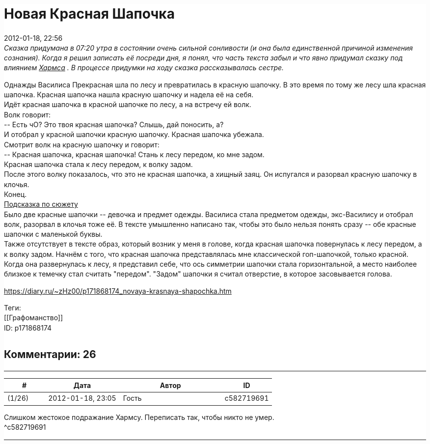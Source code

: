 Новая Красная Шапочка
=====================

  
2012-01-18, 22:56  
  *Сказка придумана в 07:20 утра в состоянии очень сильной сонливости (и она была единственной причиной изменения сознания). Когда я решил записать её посреди дня, я понял, что часть текста забыл и что явно придумал сказку под влиянием  [Хармса](Даниил%20Хармс)  . В процессе придумки на ходу сказка рассказывалась сестре.*    
   
 Однажды Василиса Прекрасная шла по лесу и превратилась в красную шапочку. В это время по тому же лесу шла красная шапочка. Красная шапочка нашла красную шапочку и надела её на себя.   
 Идёт красная шапочка в красной шапочке по лесу, а на встречу ей волк.   
 Волк говорит:   
 -- Есть чО? Это твоя красная шапочка? Слышь, дай поносить, а?   
 И отобрал у красной шапочки красную шапочку. Красная шапочка убежала.   
 Смотрит волк на красную шапочку и говорит:   
 -- Красная шапочка, красная шапочка! Стань к лесу передом, ко мне задом.   
 Красная шапочка стала к лесу передом, к волку задом.   
 После этого волку показалось, что это не красная шапочка, а хищный заяц. Он испугался и разорвал красную шапочку в клочья.   
 Конец.   
  [Подсказка по сюжету](https://zHz00.diary.ru/p171868174.htm?index=1#linkmore171868174m1)      
 Было две красные шапочки -- девочка и предмет одежды. Василиса стала предметом одежды, экс-Василису и отобрал волк, разорвал в клочья тоже её. В тексте умышленно написано так, чтобы это было нельзя понять сразу -- обе красные шапочки с маленькой буквы.   
 Также отсутствует в тексте образ, который возник у меня в голове, когда красная шапочка повернулась к лесу передом, а к волку задом. Начнём с того, что красная шапочка представлялась мне классической гоп-шапочкой, только красной. Когда она развернулась к лесу, я представил себе, что ось симметрии шапочки стала горизонтальной, а место наиболее близкое к темечку стал считать "передом". "Задом" шапочки я считал отверстие, в которое засовывается голова.     
  
<https://diary.ru/~zHz00/p171868174_novaya-krasnaya-shapochka.htm>  
  
Теги:  
[[Графоманство]]  
ID: p171868174  


Комментарии: 26
---------------

  


---



|         #         |              Дата              |                     Автор                     |           ID           |
| --- | --- | --- | --- |
| (1/26) | 2012-01-18, 23:05 | Гость | c582719691 |

  
 Слишком жестокое подражание Хармсу. Переписать так, чтобы никто не умер.   
 ^c582719691

---
